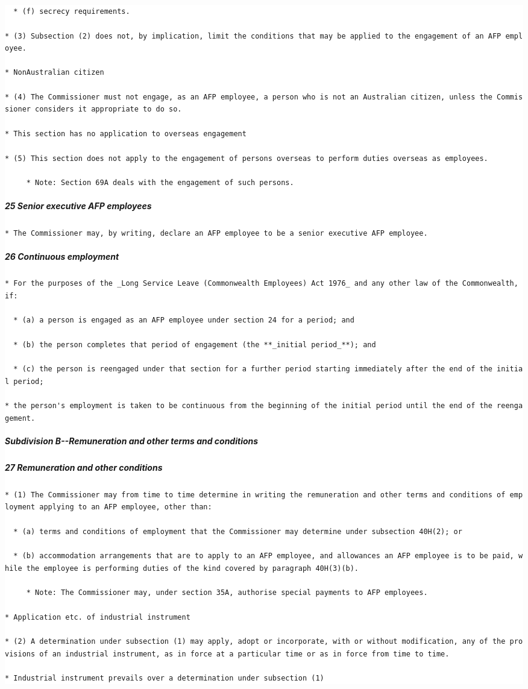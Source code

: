       * (f) secrecy requirements.

    * (3) Subsection (2) does not, by implication, limit the conditions that may be applied to the engagement of an AFP employee.

    * NonAustralian citizen

    * (4) The Commissioner must not engage, as an AFP employee, a person who is not an Australian citizen, unless the Commissioner considers it appropriate to do so.

    * This section has no application to overseas engagement

    * (5) This section does not apply to the engagement of persons overseas to perform duties overseas as employees.

         * Note: Section 69A deals with the engagement of such persons.

##### 25  Senior executive AFP employees

    * The Commissioner may, by writing, declare an AFP employee to be a senior executive AFP employee.

##### 26  Continuous employment

    * For the purposes of the _Long Service Leave (Commonwealth Employees) Act 1976_ and any other law of the Commonwealth, if:

      * (a) a person is engaged as an AFP employee under section 24 for a period; and

      * (b) the person completes that period of engagement (the **_initial period_**); and

      * (c) the person is reengaged under that section for a further period starting immediately after the end of the initial period;

    * the person's employment is taken to be continuous from the beginning of the initial period until the end of the reengagement.

##### Subdivision B--Remuneration and other terms and conditions

##### 27  Remuneration and other conditions

    * (1) The Commissioner may from time to time determine in writing the remuneration and other terms and conditions of employment applying to an AFP employee, other than:

      * (a) terms and conditions of employment that the Commissioner may determine under subsection 40H(2); or

      * (b) accommodation arrangements that are to apply to an AFP employee, and allowances an AFP employee is to be paid, while the employee is performing duties of the kind covered by paragraph 40H(3)(b).

         * Note: The Commissioner may, under section 35A, authorise special payments to AFP employees.

    * Application etc. of industrial instrument

    * (2) A determination under subsection (1) may apply, adopt or incorporate, with or without modification, any of the provisions of an industrial instrument, as in force at a particular time or as in force from time to time.

    * Industrial instrument prevails over a determination under subsection (1)
